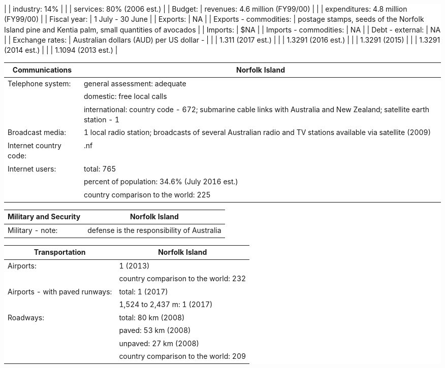 | | industry: 14% |
| | services: 80% (2006 est.) |
| Budget: | revenues: 4.6 million (FY99/00) |
| | expenditures: 4.8 million (FY99/00) |
| Fiscal year: | 1 July - 30 June |
| Exports: | NA |
| Exports - commodities: | postage stamps, seeds of the Norfolk Island pine and Kentia palm, small quantities of avocados |
| Imports: | $NA |
| Imports - commodities: | NA |
| Debt - external: | NA |
| Exchange rates: | Australian dollars (AUD) per US dollar - |
| | 1.311 (2017 est.) |
| | 1.3291 (2016 est.) |
| | 1.3291 (2015) |
| | 1.3291 (2014 est.) |
| | 1.1094 (2013 est.) |

| Communications | Norfolk Island |
| --- | --- |
| Telephone system: | general assessment: adequate |
| | domestic: free local calls |
| | international: country code - 672; submarine cable links with Australia and New Zealand; satellite earth station - 1 |
| Broadcast media: | 1 local radio station; broadcasts of several Australian radio and TV stations available via satellite (2009) |
| Internet country code: | .nf |
| Internet users: | total: 765 |
| | percent of population: 34.6% (July 2016 est.) |
| | country comparison to the world: 225 |

| Military and Security | Norfolk Island |
| --- | --- |
| Military - note: | defense is the responsibility of Australia |

| Transportation | Norfolk Island |
| --- | --- |
| Airports: | 1 (2013) |
| | country comparison to the world: 232 |
| Airports - with paved runways: | total: 1 (2017) |
| | 1,524 to 2,437 m: 1 (2017) |
| Roadways: | total: 80 km (2008) |
| | paved: 53 km (2008) |
| | unpaved: 27 km (2008) |
| | country comparison to the world: 209 |